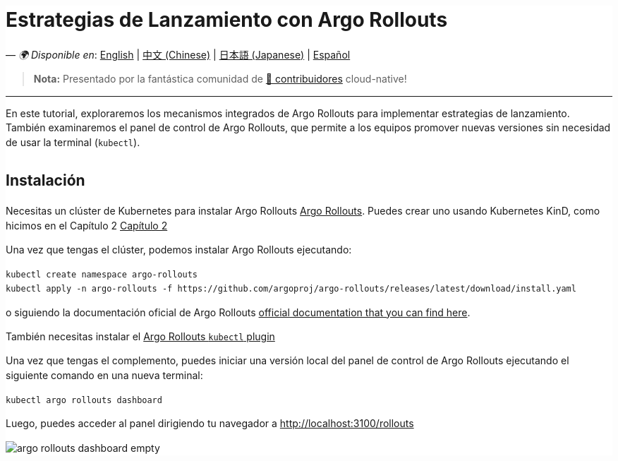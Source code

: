 # Estrategias de Lanzamiento con Argo Rollouts

—
_🌍 Disponible
en_: [English](README.md) | [中文 (Chinese)](README-zh.md) | [日本語 (Japanese)](README-ja.md) | [Español](README-es.md)
> **Nota:** Presentado por la fantástica comunidad
> de [ 🌟 contribuidores](https://github.com/salaboy/platforms-on-k8s/graphs/contributors) cloud-native!

---

En este tutorial, exploraremos los mecanismos integrados de Argo Rollouts para implementar estrategias de lanzamiento.
También examinaremos el panel de control de Argo Rollouts, que permite a los equipos promover nuevas versiones sin
necesidad de usar la terminal (`kubectl`).

## Instalación

Necesitas un clúster de Kubernetes para instalar Argo Rollouts [Argo Rollouts](https://argoproj.github.io/rollouts/).
Puedes crear uno usando Kubernetes KinD, como hicimos en
el Capítulo
2 [Capítulo 2](https://github.com/salaboy/platforms-on-k8s/blob/main/chapter-2/README-es.md#creating-a-local-cluster-with-kubernetes-kind)

Una vez que tengas el clúster, podemos instalar Argo Rollouts ejecutando:

```shell
kubectl create namespace argo-rollouts
kubectl apply -n argo-rollouts -f https://github.com/argoproj/argo-rollouts/releases/latest/download/install.yaml
```

o siguiendo la documentación oficial de Argo
Rollouts [official documentation that you can find here](https://argoproj.github.io/argo-rollouts/installation/#controller-installation).

También necesitas instalar el [Argo Rollouts
`kubectl` plugin](https://argoproj.github.io/argo-rollouts/installation/#kubectl-plugin-installation)

Una vez que tengas el complemento, puedes iniciar una versión local del panel de control de Argo Rollouts ejecutando el
siguiente comando en una nueva terminal:

```shell
kubectl argo rollouts dashboard
```

Luego, puedes acceder al panel dirigiendo tu navegador
a [http://localhost:3100/rollouts](http://localhost:3100/rollouts)

![argo rollouts dashboard empty](../imgs/argo-rollouts-dashboard-empty.png)
